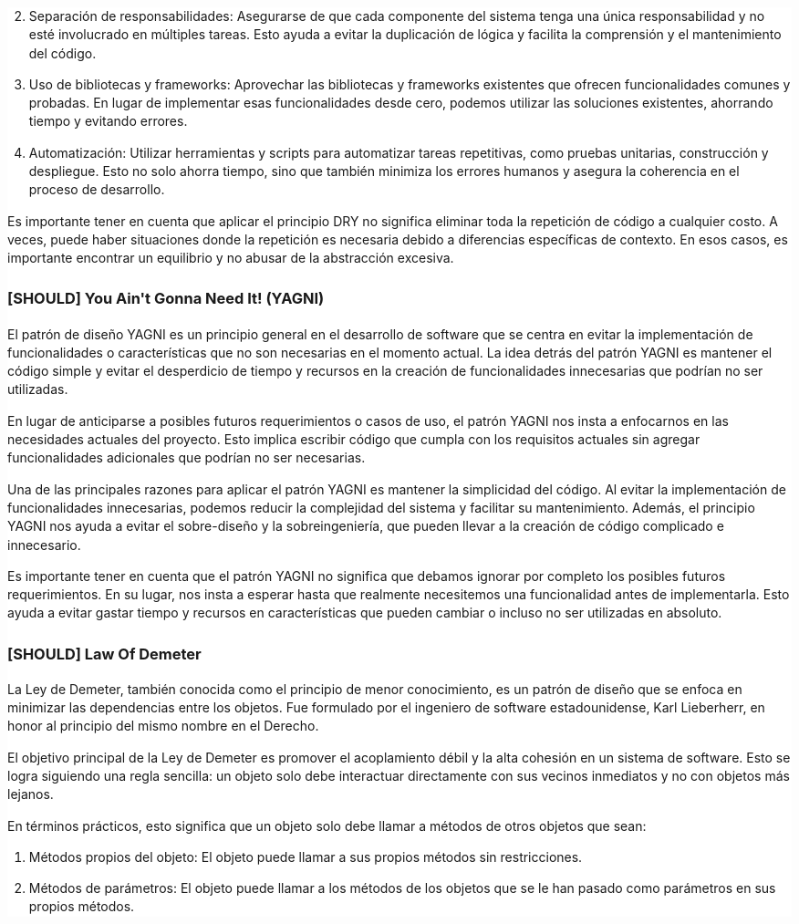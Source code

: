 2. Separación de responsabilidades: Asegurarse de que cada componente del sistema tenga una única responsabilidad y no esté involucrado en múltiples tareas. Esto ayuda a evitar la duplicación de lógica y facilita la comprensión y el mantenimiento del código.

3. Uso de bibliotecas y frameworks: Aprovechar las bibliotecas y frameworks existentes que ofrecen funcionalidades comunes y probadas. En lugar de implementar esas funcionalidades desde cero, podemos utilizar las soluciones existentes, ahorrando tiempo y evitando errores.

4. Automatización: Utilizar herramientas y scripts para automatizar tareas repetitivas, como pruebas unitarias, construcción y despliegue. Esto no solo ahorra tiempo, sino que también minimiza los errores humanos y asegura la coherencia en el proceso de desarrollo.

Es importante tener en cuenta que aplicar el principio DRY no significa eliminar toda la repetición de código a cualquier costo. A veces, puede haber situaciones donde la repetición es necesaria debido a diferencias específicas de contexto. En esos casos, es importante encontrar un equilibrio y no abusar de la abstracción excesiva.

### [SHOULD] You Ain't Gonna Need It! (YAGNI)

El patrón de diseño YAGNI es un principio general en el desarrollo de software que se centra en evitar la implementación de funcionalidades o características que no son necesarias en el momento actual. La idea detrás del patrón YAGNI es mantener el código simple y evitar el desperdicio de tiempo y recursos en la creación de funcionalidades innecesarias que podrían no ser utilizadas.

En lugar de anticiparse a posibles futuros requerimientos o casos de uso, el patrón YAGNI nos insta a enfocarnos en las necesidades actuales del proyecto. Esto implica escribir código que cumpla con los requisitos actuales sin agregar funcionalidades adicionales que podrían no ser necesarias.

Una de las principales razones para aplicar el patrón YAGNI es mantener la simplicidad del código. Al evitar la implementación de funcionalidades innecesarias, podemos reducir la complejidad del sistema y facilitar su mantenimiento. Además, el principio YAGNI nos ayuda a evitar el sobre-diseño y la sobreingeniería, que pueden llevar a la creación de código complicado e innecesario.

Es importante tener en cuenta que el patrón YAGNI no significa que debamos ignorar por completo los posibles futuros requerimientos. En su lugar, nos insta a esperar hasta que realmente necesitemos una funcionalidad antes de implementarla. Esto ayuda a evitar gastar tiempo y recursos en características que pueden cambiar o incluso no ser utilizadas en absoluto.

### [SHOULD] Law Of Demeter

La Ley de Demeter, también conocida como el principio de menor conocimiento, es un patrón de diseño que se enfoca en minimizar las dependencias entre los objetos. Fue formulado por el ingeniero de software estadounidense, Karl Lieberherr, en honor al principio del mismo nombre en el Derecho.  

El objetivo principal de la Ley de Demeter es promover el acoplamiento débil y la alta cohesión en un sistema de software. Esto se logra siguiendo una regla sencilla: un objeto solo debe interactuar directamente con sus vecinos inmediatos y no con objetos más lejanos.  

En términos prácticos, esto significa que un objeto solo debe llamar a métodos de otros objetos que sean:  

1. Métodos propios del objeto: El objeto puede llamar a sus propios métodos sin restricciones.

2. Métodos de parámetros: El objeto puede llamar a los métodos de los objetos que se le han pasado como parámetros en sus propios métodos.
